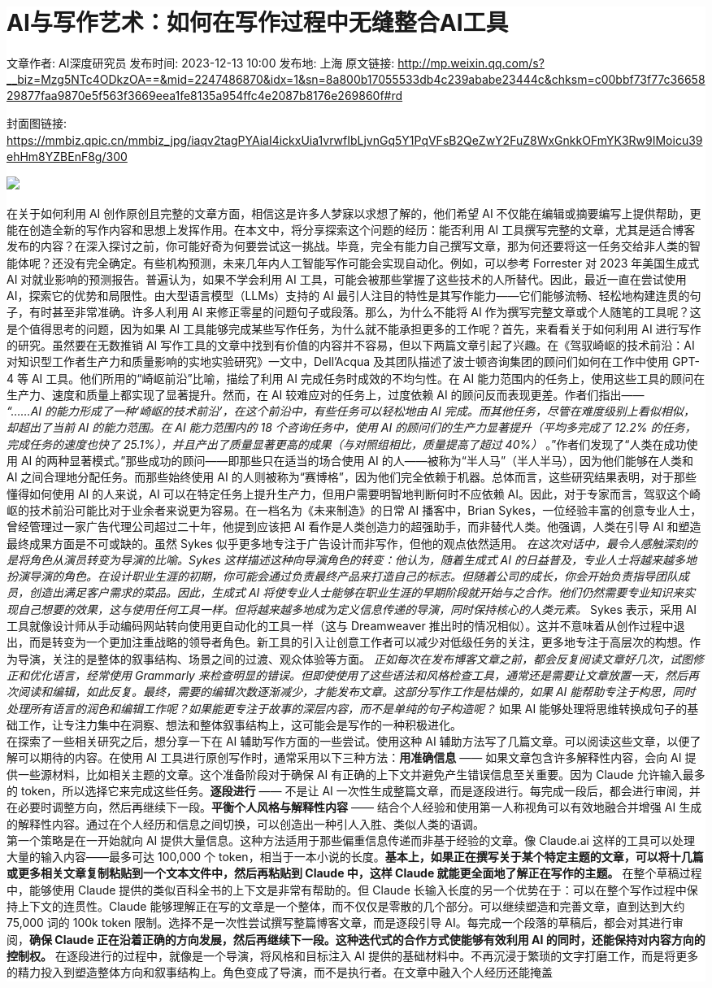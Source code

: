 # AI与写作艺术：如何在写作过程中无缝整合AI工具

文章作者: AI深度研究员
发布时间: 2023-12-13 10:00
发布地: 上海
原文链接: http://mp.weixin.qq.com/s?__biz=Mzg5NTc4ODkzOA==&mid=2247486870&idx=1&sn=8a800b17055533db4c239ababe23444c&chksm=c00bbf73f77c3665829877faa9870e5f563f3669eea1fe8135a954ffc4e2087b8176e269860f#rd

封面图链接: https://mmbiz.qpic.cn/mmbiz_jpg/iaqv2tagPYAiaI4ickxUia1vrwfIbLjvnGq5Y1PqVFsB2QeZwY2FuZ8WxGnkkOFmYK3Rw9IMoicu39ehHm8YZBEnF8g/300

![](https://mmbiz.qpic.cn/mmbiz_png/iaqv2tagPYAiaI4ickxUia1vrwfIbLjvnGq5OX4XrS8j5kS7ZZyLofKzTaPDAlTXm52hlo3gJtnq4EVsicZG96biaq8Q/640?wx_fmt=png&from=appmsg)

在关于如何利用 AI 创作原创且完整的文章方面，相信这是许多人梦寐以求想了解的，他们希望 AI
不仅能在编辑或摘要编写上提供帮助，更能在创造全新的写作内容和思想上发挥作用。在本文中，将分享探索这个问题的经历：能否利用 AI
工具撰写完整的文章，尤其是适合博客发布的内容？在深入探讨之前，你可能好奇为何要尝试这一挑战。毕竟，完全有能力自己撰写文章，那为何还要将这一任务交给非人类的智能体呢？还没有完全确定。有些机构预测，未来几年内人工智能写作可能会实现自动化。例如，可以参考
Forrester 对 2023 年美国生成式 AI 对就业影响的预测报告。普遍认为，如果不学会利用 AI
工具，可能会被那些掌握了这些技术的人所替代。因此，最近一直在尝试使用 AI，探索它的优势和局限性。由大型语言模型（LLMs）支持的 AI
最引人注目的特性是其写作能力——它们能够流畅、轻松地构建连贯的句子，有时甚至非常准确。许多人利用 AI 来修正零星的问题句子或段落。那么，为什么不能将 AI
作为撰写完整文章或个人随笔的工具呢？这是个值得思考的问题，因为如果 AI 工具能够完成某些写作任务，为什么就不能承担更多的工作呢？首先，来看看关于如何利用
AI 进行写作的研究。虽然要在无数推销 AI 写作工具的文章中找到有价值的内容并不容易，但以下两篇文章引起了兴趣。在《驾驭崎岖的技术前沿：AI
对知识型工作者生产力和质量影响的实地实验研究》一文中，Dell’Acqua 及其团队描述了波士顿咨询集团的顾问们如何在工作中使用 GPT-4 等 AI
工具。他们所用的“崎岖前沿”比喻，描绘了利用 AI 完成任务时成效的不均匀性。在 AI
能力范围内的任务上，使用这些工具的顾问在生产力、速度和质量上都实现了显著提升。然而，在 AI 较难应对的任务上，过度依赖 AI
的顾问反而表现更差。作者们指出——  
 _“……AI 的能力形成了一种‘崎岖的技术前沿’，在这个前沿中，有些任务可以轻松地由 AI 完成。而其他任务，尽管在难度级别上看似相似，却超出了当前 AI
的能力范围。在 AI 能力范围内的 18 个咨询任务中，使用 AI 的顾问们的生产力显著提升（平均多完成了 12.2% 的任务，完成任务的速度也快了
25.1%），并且产出了质量显著更高的成果（与对照组相比，质量提高了超过 40%）_ 。”作者们发现了“人类在成功使用 AI
的两种显著模式。”那些成功的顾问——即那些只在适当的场合使用 AI 的人——被称为“半人马”（半人半马），因为他们能够在人类和 AI
之间合理地分配任务。而那些始终使用 AI 的人则被称为“赛博格”，因为他们完全依赖于机器。总体而言，这些研究结果表明，对于那些懂得如何使用 AI
的人来说，AI 可以在特定任务上提升生产力，但用户需要明智地判断何时不应依赖
AI。因此，对于专家而言，驾驭这个崎岖的技术前沿可能比对于业余者来说更为容易。在一档名为《未来制造》的日常 AI 播客中，Brian
Sykes，一位经验丰富的创意专业人士，曾经管理过一家广告代理公司超过二十年，他提到应该把 AI
看作是人类创造力的超强助手，而非替代人类。他强调，人类在引导 AI 和塑造最终成果方面是不可或缺的。虽然 Sykes
似乎更多地专注于广告设计而非写作，但他的观点依然适用。 _在这次对话中，最令人感触深刻的是将角色从演员转变为导演的比喻。Sykes
这样描述这种向导演角色的转变：他认为，随着生成式 AI
的日益普及，专业人士将越来越多地扮演导演的角色。在设计职业生涯的初期，你可能会通过负责最终产品来打造自己的标志。但随着公司的成长，你会开始负责指导团队成员，创造出满足客户需求的菜品。因此，生成式
AI
将使专业人士能够在职业生涯的早期阶段就开始与之合作。他们仍然需要专业知识来实现自己想要的效果，这与使用任何工具一样。但将越来越多地成为定义信息传递的导演，同时保持核心的人类元素。_
Sykes 表示，采用 AI 工具就像设计师从手动编码网站转向使用更自动化的工具一样（这与 Dreamweaver
推出时的情况相似）。这并不意味着从创作过程中退出，而是转变为一个更加注重战略的领导者角色。新工具的引入让创意工作者可以减少对低级任务的关注，更多地专注于高层次的构想。作为导演，关注的是整体的叙事结构、场景之间的过渡、观众体验等方面。
_正如每次在发布博客文章之前，都会反复阅读文章好几次，试图修正和优化语言，经常使用 Grammarly
来检查明显的错误。但即使使用了这些语法和风格检查工具，通常还是需要让文章放置一天，然后再次阅读和编辑，如此反复。最终，需要的编辑次数逐渐减少，才能发布文章。这部分写作工作是枯燥的，如果
AI 能帮助专注于构思，同时处理所有语言的润色和编辑工作呢？如果能更专注于故事的深层内容，而不是单纯的句子构造呢？_ 如果 AI
能够处理将思维转换成句子的基础工作，让专注力集中在洞察、想法和整体叙事结构上，这可能会是写作的一种积极进化。  
在探索了一些相关研究之后，想分享一下在 AI 辅助写作方面的一些尝试。使用这种 AI 辅助方法写了几篇文章。可以阅读这些文章，以便了解可以期待的内容。在使用
AI 工具进行原创写作时，通常采用以下三种方法：**用准确信息** —— 如果文章包含许多解释性内容，会向 AI
提供一些源材料，比如相关主题的文章。这个准备阶段对于确保 AI 有正确的上下文并避免产生错误信息至关重要。因为 Claude 允许输入最多的
token，所以选择它来完成这些任务。**逐段进行** —— 不是让 AI
一次性生成整篇文章，而是逐段进行。每完成一段后，都会进行审阅，并在必要时调整方向，然后再继续下一段。**平衡个人风格与解释性内容** ——
结合个人经验和使用第一人称视角可以有效地融合并增强 AI 生成的解释性内容。通过在个人经历和信息之间切换，可以创造出一种引人入胜、类似人类的语调。  
第一个策略是在一开始就向 AI 提供大量信息。这种方法适用于那些偏重信息传递而非基于经验的文章。像 Claude.ai
这样的工具可以处理大量的输入内容——最多可达 100,000 个
token，相当于一本小说的长度。**基本上，如果正在撰写关于某个特定主题的文章，可以将十几篇或更多相关文章复制粘贴到一个文本文件中，然后再粘贴到
Claude 中，这样 Claude 就能更全面地了解正在写作的主题。** 在整个草稿过程中，能够使用 Claude
提供的类似百科全书的上下文是非常有帮助的。但 Claude 长输入长度的另一个优势在于：可以在整个写作过程中保持上下文的连贯性。Claude
能够理解正在写的文章是一个整体，而不仅仅是零散的几个部分。可以继续塑造和完善文章，直到达到大约 75,000 词的 100k token
限制。选择不是一次性尝试撰写整篇博客文章，而是逐段引导 AI。每完成一个段落的草稿后，都会对其进行审阅，**确保 Claude
正在沿着正确的方向发展，然后再继续下一段。这种迭代式的合作方式使能够有效利用 AI 的同时，还能保持对内容方向的控制权。**
在逐段进行的过程中，就像是一个导演，将风格和目标注入 AI
提供的基础材料中。不再沉浸于繁琐的文字打磨工作，而是将更多的精力投入到塑造整体方向和叙事结构上。角色变成了导演，而不是执行者。在文章中融入个人经历还能掩盖